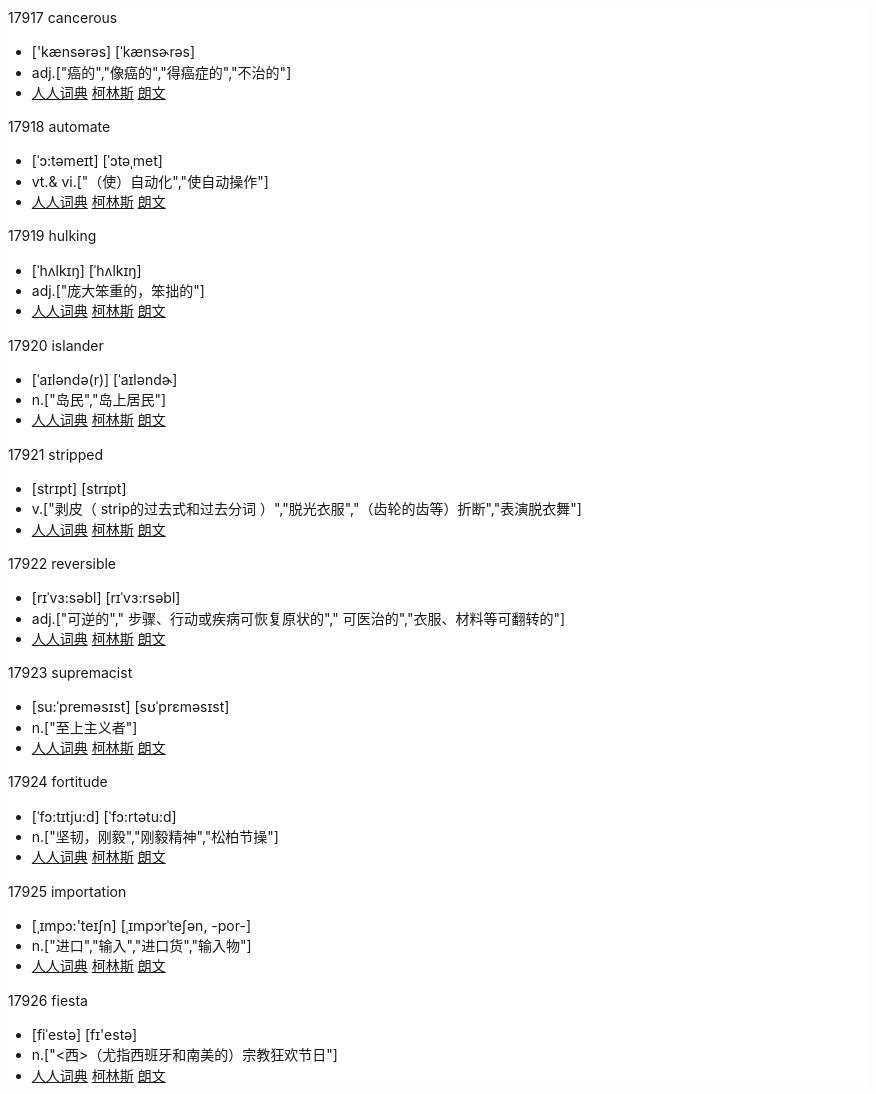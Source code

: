 17917 cancerous 
- ['kænsərəs]  [ˈkænsɚrəs] 
- adj.["癌的","像癌的","得癌症的","不治的"]   
- [人人词典](https://www.91dict.com/words?w=cancerous) [柯林斯](https://www.collinsdictionary.com/zh/dictionary/english/cancerous) [朗文](https://www.ldoceonline.com/dictionary/cancerous) 

17918 automate 
- [ˈɔ:təmeɪt]  [ˈɔtəˌmet] 
- vt.& vi.["（使）自动化","使自动操作"]   
- [人人词典](https://www.91dict.com/words?w=automate) [柯林斯](https://www.collinsdictionary.com/zh/dictionary/english/automate) [朗文](https://www.ldoceonline.com/dictionary/automate) 

17919 hulking 
- [ˈhʌlkɪŋ]  [ˈhʌlkɪŋ] 
- adj.["庞大笨重的，笨拙的"]   
- [人人词典](https://www.91dict.com/words?w=hulking) [柯林斯](https://www.collinsdictionary.com/zh/dictionary/english/hulking) [朗文](https://www.ldoceonline.com/dictionary/hulking) 

17920 islander 
- [ˈaɪləndə(r)]  [ˈaɪləndɚ] 
- n.["岛民","岛上居民"]   
- [人人词典](https://www.91dict.com/words?w=islander) [柯林斯](https://www.collinsdictionary.com/zh/dictionary/english/islander) [朗文](https://www.ldoceonline.com/dictionary/islander) 

17921 stripped 
- [strɪpt]  [strɪpt] 
- v.["剥皮（ strip的过去式和过去分词 ）","脱光衣服","（齿轮的齿等）折断","表演脱衣舞"]   
- [人人词典](https://www.91dict.com/words?w=stripped) [柯林斯](https://www.collinsdictionary.com/zh/dictionary/english/stripped) [朗文](https://www.ldoceonline.com/dictionary/stripped) 

17922 reversible 
- [rɪˈvɜ:səbl]  [rɪˈvɜ:rsəbl] 
- adj.["可逆的"," 步骤、行动或疾病可恢复原状的"," 可医治的","衣服、材料等可翻转的"]   
- [人人词典](https://www.91dict.com/words?w=reversible) [柯林斯](https://www.collinsdictionary.com/zh/dictionary/english/reversible) [朗文](https://www.ldoceonline.com/dictionary/reversible) 

17923 supremacist 
- [su:ˈpreməsɪst]  [sʊˈprɛməsɪst] 
- n.["至上主义者"]   
- [人人词典](https://www.91dict.com/words?w=supremacist) [柯林斯](https://www.collinsdictionary.com/zh/dictionary/english/supremacist) [朗文](https://www.ldoceonline.com/dictionary/supremacist) 

17924 fortitude 
- [ˈfɔ:tɪtju:d]  [ˈfɔ:rtətu:d] 
- n.["坚韧，刚毅","刚毅精神","松柏节操"]   
- [人人词典](https://www.91dict.com/words?w=fortitude) [柯林斯](https://www.collinsdictionary.com/zh/dictionary/english/fortitude) [朗文](https://www.ldoceonline.com/dictionary/fortitude) 

17925 importation 
- [ˌɪmpɔ:'teɪʃn]  [ˌɪmpɔrˈteʃən, -por-] 
- n.["进口","输入","进口货","输入物"]   
- [人人词典](https://www.91dict.com/words?w=importation) [柯林斯](https://www.collinsdictionary.com/zh/dictionary/english/importation) [朗文](https://www.ldoceonline.com/dictionary/importation) 

17926 fiesta 
- [fiˈestə]  [fɪ'estə] 
- n.["<西>（尤指西班牙和南美的）宗教狂欢节日"]   
- [人人词典](https://www.91dict.com/words?w=fiesta) [柯林斯](https://www.collinsdictionary.com/zh/dictionary/english/fiesta) [朗文](https://www.ldoceonline.com/dictionary/fiesta) 
